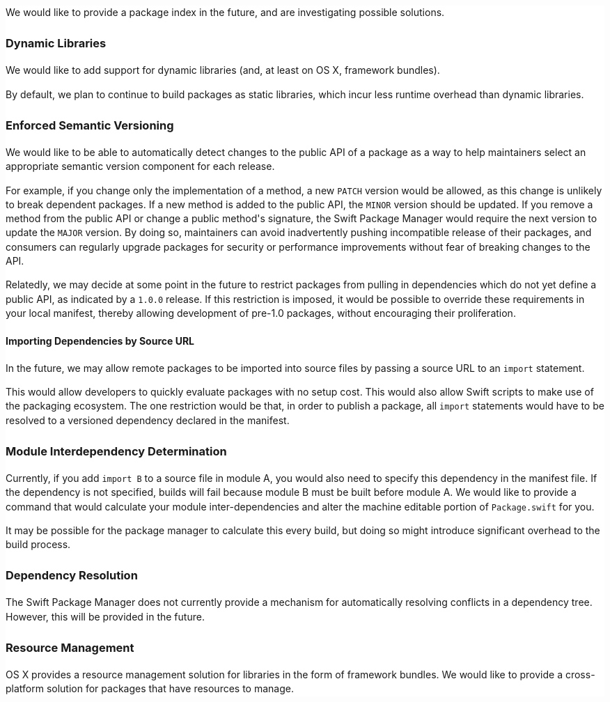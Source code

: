 We would like to provide a package index in the future, and are investigating possible solutions.

### Dynamic Libraries

We would like to add support for dynamic libraries (and, at least on OS X, framework bundles).

By default, we plan to continue to build packages as static libraries, which incur less runtime overhead than dynamic libraries.

### Enforced Semantic Versioning

We would like to be able to automatically detect changes to the public API of a package as a way to help maintainers select an appropriate semantic version component for each release.

For example, if you change only the implementation of a method, a new `PATCH` version would be allowed, as this change is unlikely to break dependent packages. If a new method is added to the public API, the `MINOR` version should be updated. If you remove a method from the public API or change a public method's signature, the Swift Package Manager would require the next version to update the `MAJOR` version. By doing so, maintainers can avoid inadvertently pushing incompatible release of their packages, and consumers can regularly upgrade packages for security or performance improvements without fear of breaking changes to the API.

Relatedly, we may decide at some point in the future to restrict packages from pulling in dependencies which do not yet define a public API, as indicated by a `1.0.0` release. If this restriction is imposed, it would be possible to override these requirements in your local manifest, thereby allowing development of pre-1.0 packages, without encouraging their proliferation.

#### Importing Dependencies by Source URL

In the future, we may allow remote packages to be imported into source files by passing a source URL to an `import` statement.

This would allow developers to quickly evaluate packages with no setup cost. This would also allow Swift scripts to make use of the packaging ecosystem. The one restriction would be that, in order to publish a package, all `import` statements would have to be resolved to a versioned dependency declared in the manifest.

### Module Interdependency Determination

Currently, if you add `import B` to a source file in module A, you would also need to specify this dependency in the manifest file. If the dependency is not specified, builds will fail because module B must be built before module A. We would like to provide a command that would calculate your module inter-dependencies and alter the machine editable portion of `Package.swift` for you.

It may be possible for the package manager to calculate this every build, but doing so might introduce significant overhead to the build process.

### Dependency Resolution

The Swift Package Manager does not currently provide a mechanism for automatically resolving conflicts in a dependency tree. However, this will be provided in the future.

### Resource Management

OS X provides a resource management solution for libraries in the form of framework bundles. We would like to provide a cross-platform solution for packages that have resources to manage.
